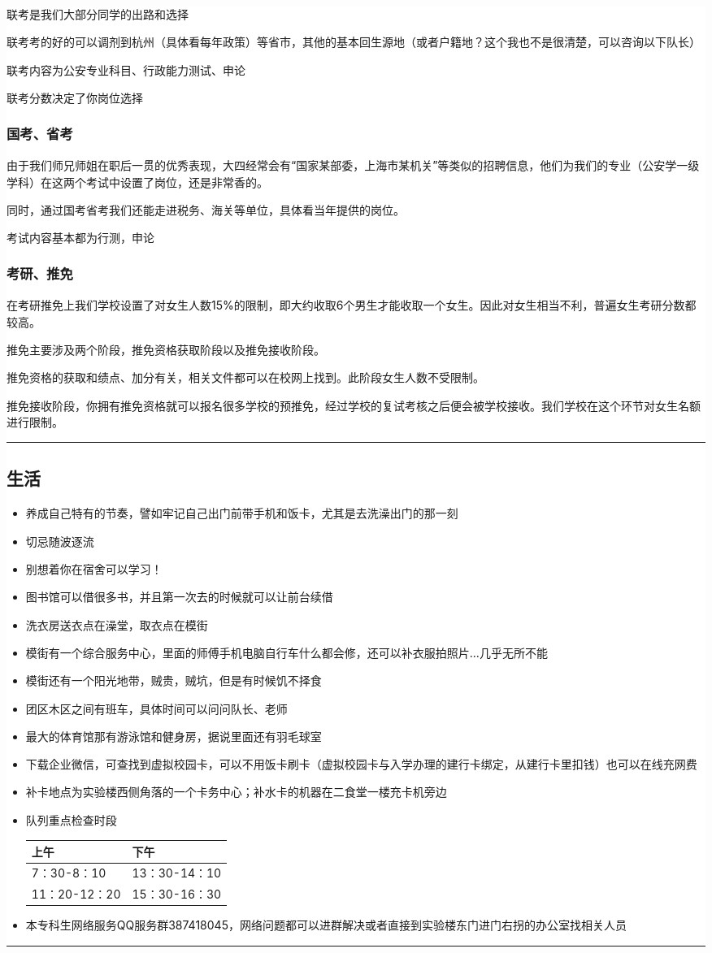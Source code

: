    联考是我们大部分同学的出路和选择
   
   联考考的好的可以调剂到杭州（具体看每年政策）等省市，其他的基本回生源地（或者户籍地？这个我也不是很清楚，可以咨询以下队长）
   
   联考内容为公安专业科目、行政能力测试、申论
   
   联考分数决定了你岗位选择

### 国考、省考
   
   由于我们师兄师姐在职后一贯的优秀表现，大四经常会有“国家某部委，上海市某机关”等类似的招聘信息，他们为我们的专业（公安学一级学科）在这两个考试中设置了岗位，还是非常香的。
   
   同时，通过国考省考我们还能走进税务、海关等单位，具体看当年提供的岗位。
   
   考试内容基本都为行测，申论

### 考研、推免
   
   在考研推免上我们学校设置了对女生人数15%的限制，即大约收取6个男生才能收取一个女生。因此对女生相当不利，普遍女生考研分数都较高。
   
   推免主要涉及两个阶段，推免资格获取阶段以及推免接收阶段。
   
   推免资格的获取和绩点、加分有关，相关文件都可以在校网上找到。此阶段女生人数不受限制。
   
   推免接收阶段，你拥有推免资格就可以报名很多学校的预推免，经过学校的复试考核之后便会被学校接收。我们学校在这个环节对女生名额进行限制。

---

## 生活

- 养成自己特有的节奏，譬如牢记自己出门前带手机和饭卡，尤其是去洗澡出门的那一刻

- 切忌随波逐流

- 别想着你在宿舍可以学习！

- 图书馆可以借很多书，并且第一次去的时候就可以让前台续借

- 洗衣房送衣点在澡堂，取衣点在模街

- 模街有一个综合服务中心，里面的师傅手机电脑自行车什么都会修，还可以补衣服拍照片...几乎无所不能

- 模街还有一个阳光地带，贼贵，贼坑，但是有时候饥不择食

- 团区木区之间有班车，具体时间可以问问队长、老师

- 最大的体育馆那有游泳馆和健身房，据说里面还有羽毛球室

- 下载企业微信，可查找到虚拟校园卡，可以不用饭卡刷卡（虚拟校园卡与入学办理的建行卡绑定，从建行卡里扣钱）也可以在线充网费

- 补卡地点为实验楼西侧角落的一个卡务中心；补水卡的机器在二食堂一楼充卡机旁边

- 队列重点检查时段 

  | 上午          | 下午          |
  | ------------- | ------------- |
  | 7：30-8：10   | 13：30-14：10 |
  | 11：20-12：20 | 15：30-16：30 |

- 本专科生网络服务QQ服务群387418045，网络问题都可以进群解决或者直接到实验楼东门进门右拐的办公室找相关人员

---